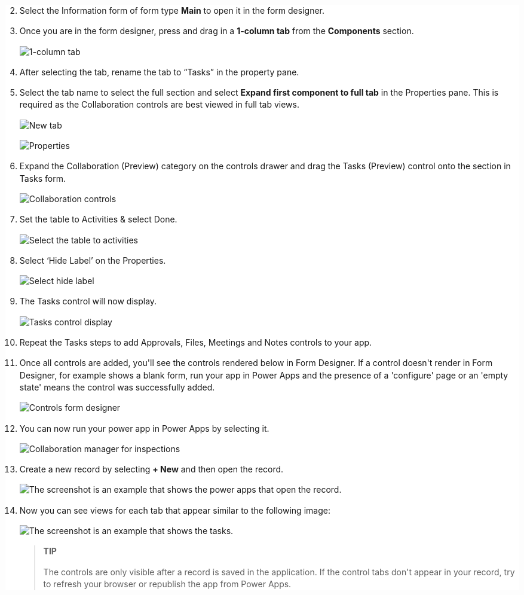 2. Select the Information form of form type **Main** to open it in the form designer.

3. Once you are in the form designer, press and drag in a **1-column tab** from the **Components** section.

     ![1-column tab](20220919062557.png)  

4. After selecting the tab, rename the tab to “Tasks” in the property pane.

5. Select the tab name to select the full section and select **Expand first component to full tab** in the Properties pane. This is required as the Collaboration controls are best viewed in full tab views.

    ![New tab](20220919062632.png)  

    ![Properties](20220919062702.png)  

6. Expand the Collaboration (Preview) category on the controls drawer and drag the Tasks (Preview) control onto the section in Tasks form.

     ![Collaboration controls](20220919062735.png)  

7. Set the table to Activities & select Done.

     ![Select the table to activities](20220919063213.png)

8. Select ‘Hide Label’ on the Properties.

     ![Select hide label](20220919063311.png)  

9. The Tasks control will now display.

     ![Tasks control display](20220919063349.png)  

10. Repeat the Tasks steps to add Approvals, Files, Meetings and Notes controls to your app.
11. Once all controls are added, you'll see the controls rendered below in Form Designer. If a control doesn't render in Form Designer, for example shows a blank form, run your app in Power Apps and the presence of a 'configure' page or an 'empty state' means the control was successfully added.

     ![Controls form designer](20220919063421.png)

12. You can now run your power app in Power Apps by selecting it.

     ![Collaboration manager for inspections](20220919063458.png)

13. Create a new record by selecting **+ New** and then open the record.

     ![The screenshot is an example that shows the power apps that open the record.](20220919063559.png)  

14. Now you can see views for each tab that appear similar to the following image:

     ![The screenshot is an example that shows the tasks.](20220919063641.png)  

     > **TIP**
     >
     > The controls are only visible after a record is saved in the application. If the control tabs don't appear in your record, try to refresh your browser or republish the app from Power Apps.
